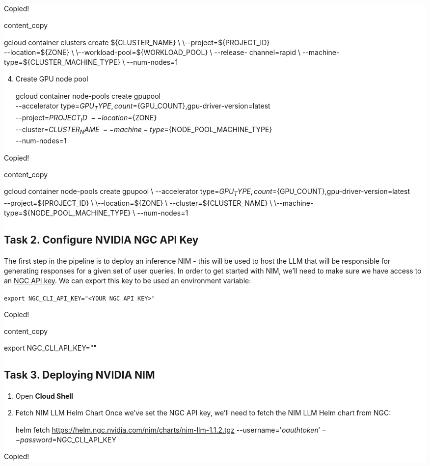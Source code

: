 Copied!

content_copy

gcloud container clusters create ${CLUSTER_NAME} \ \--project=${PROJECT_ID} \
\--location=${ZONE} \ \--workload-pool=${WORKLOAD_POOL} \ \--release-
channel=rapid \ \--machine-type=${CLUSTER_MACHINE_TYPE} \ \--num-nodes=1

  4. Create GPU node pool
    
        gcloud container node-pools create gpupool \
        --accelerator type=${GPU_TYPE},count=${GPU_COUNT},gpu-driver-version=latest \
        --project=${PROJECT_ID} \
        --location=${ZONE} \
        --cluster=${CLUSTER_NAME} \
        --machine-type=${NODE_POOL_MACHINE_TYPE} \
        --num-nodes=1

Copied!

content_copy

gcloud container node-pools create gpupool \ \--accelerator
type=${GPU_TYPE},count=${GPU_COUNT},gpu-driver-version=latest \
\--project=${PROJECT_ID} \ \--location=${ZONE} \ \--cluster=${CLUSTER_NAME} \
\--machine-type=${NODE_POOL_MACHINE_TYPE} \ \--num-nodes=1

## Task 2. Configure NVIDIA NGC API Key

The first step in the pipeline is to deploy an inference NIM - this will be
used to host the LLM that will be responsible for generating responses for a
given set of user queries. In order to get started with NIM, we’ll need to
make sure we have access to an [NGC API
key](https://org.ngc.nvidia.com/setup/api-key). We can export this key to be
used an environment variable:

    
    
    export NGC_CLI_API_KEY="<YOUR NGC API KEY>"

Copied!

content_copy

export NGC_CLI_API_KEY="<YOUR NGC API KEY>"

## Task 3. Deploying NVIDIA NIM

  1. Open **Cloud Shell**

  2. Fetch NIM LLM Helm Chart Once we’ve set the NGC API key, we’ll need to fetch the NIM LLM Helm chart from NGC:
    
        helm fetch https://helm.ngc.nvidia.com/nim/charts/nim-llm-1.1.2.tgz --username='$oauthtoken' --password=$NGC_CLI_API_KEY

Copied!
